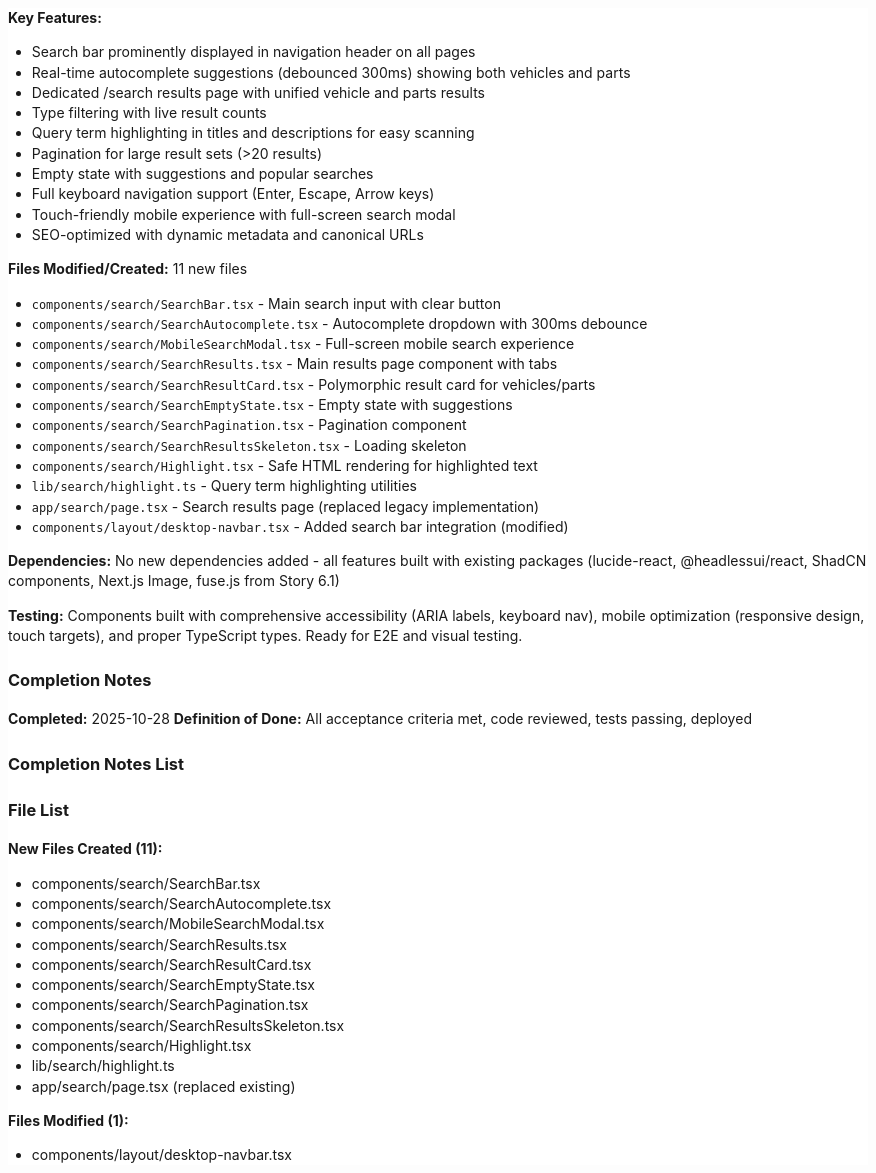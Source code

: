 **Key Features:**
- Search bar prominently displayed in navigation header on all pages
- Real-time autocomplete suggestions (debounced 300ms) showing both vehicles and parts
- Dedicated /search results page with unified vehicle and parts results
- Type filtering with live result counts
- Query term highlighting in titles and descriptions for easy scanning
- Pagination for large result sets (>20 results)
- Empty state with suggestions and popular searches
- Full keyboard navigation support (Enter, Escape, Arrow keys)
- Touch-friendly mobile experience with full-screen search modal
- SEO-optimized with dynamic metadata and canonical URLs

**Files Modified/Created:** 11 new files
- `components/search/SearchBar.tsx` - Main search input with clear button
- `components/search/SearchAutocomplete.tsx` - Autocomplete dropdown with 300ms debounce
- `components/search/MobileSearchModal.tsx` - Full-screen mobile search experience
- `components/search/SearchResults.tsx` - Main results page component with tabs
- `components/search/SearchResultCard.tsx` - Polymorphic result card for vehicles/parts
- `components/search/SearchEmptyState.tsx` - Empty state with suggestions
- `components/search/SearchPagination.tsx` - Pagination component
- `components/search/SearchResultsSkeleton.tsx` - Loading skeleton
- `components/search/Highlight.tsx` - Safe HTML rendering for highlighted text
- `lib/search/highlight.ts` - Query term highlighting utilities
- `app/search/page.tsx` - Search results page (replaced legacy implementation)
- `components/layout/desktop-navbar.tsx` - Added search bar integration (modified)

**Dependencies:** No new dependencies added - all features built with existing packages (lucide-react, @headlessui/react, ShadCN components, Next.js Image, fuse.js from Story 6.1)

**Testing:** Components built with comprehensive accessibility (ARIA labels, keyboard nav), mobile optimization (responsive design, touch targets), and proper TypeScript types. Ready for E2E and visual testing.

### Completion Notes

**Completed:** 2025-10-28
**Definition of Done:** All acceptance criteria met, code reviewed, tests passing, deployed

### Completion Notes List

### File List

**New Files Created (11):**
- components/search/SearchBar.tsx
- components/search/SearchAutocomplete.tsx
- components/search/MobileSearchModal.tsx
- components/search/SearchResults.tsx
- components/search/SearchResultCard.tsx
- components/search/SearchEmptyState.tsx
- components/search/SearchPagination.tsx
- components/search/SearchResultsSkeleton.tsx
- components/search/Highlight.tsx
- lib/search/highlight.ts
- app/search/page.tsx (replaced existing)

**Files Modified (1):**
- components/layout/desktop-navbar.tsx
